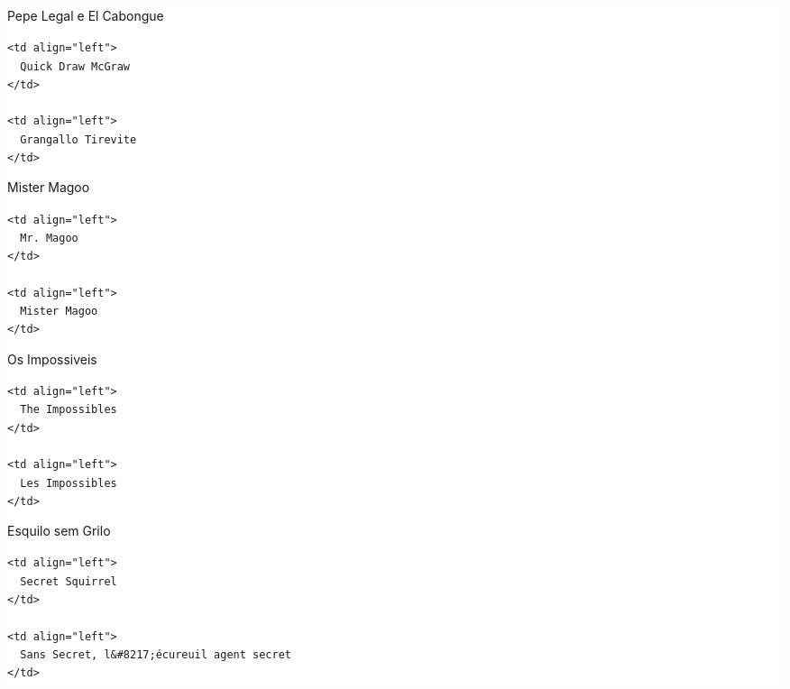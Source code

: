   <tr>
    <td align="left">
      Pepe Legal e El Cabongue
    </td>

    <td align="left">
      Quick Draw McGraw
    </td>

    <td align="left">
      Grangallo Tirevite
    </td>
  </tr>

  <tr>
    <td align="left">
      Mister Magoo
    </td>

    <td align="left">
      Mr. Magoo
    </td>

    <td align="left">
      Mister Magoo
    </td>
  </tr>

  <tr>
    <td align="left">
      Os Impossiveis
    </td>

    <td align="left">
      The Impossibles
    </td>

    <td align="left">
      Les Impossibles
    </td>
  </tr>

  <tr>
    <td align="left">
      Esquilo sem Grilo
    </td>

    <td align="left">
      Secret Squirrel
    </td>

    <td align="left">
      Sans Secret, l&#8217;écureuil agent secret
    </td>
  </tr>
